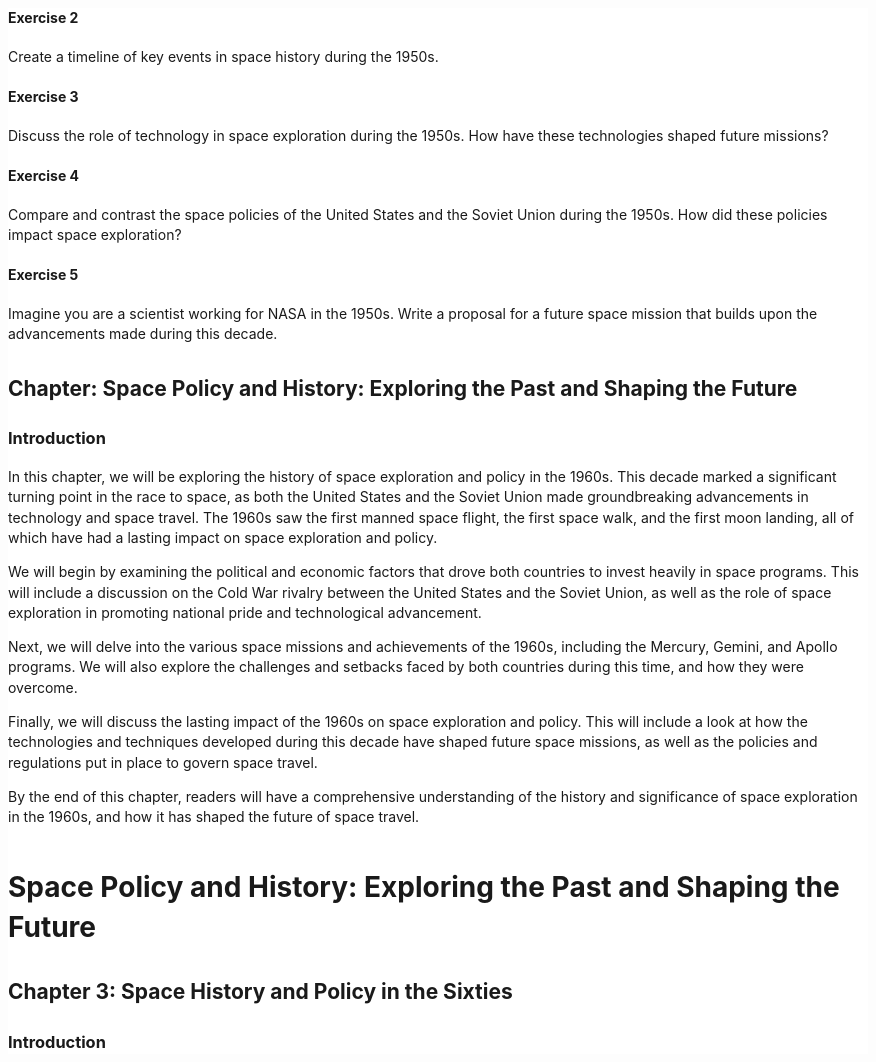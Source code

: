 #### Exercise 2
Create a timeline of key events in space history during the 1950s.

#### Exercise 3
Discuss the role of technology in space exploration during the 1950s. How have these technologies shaped future missions?

#### Exercise 4
Compare and contrast the space policies of the United States and the Soviet Union during the 1950s. How did these policies impact space exploration?

#### Exercise 5
Imagine you are a scientist working for NASA in the 1950s. Write a proposal for a future space mission that builds upon the advancements made during this decade.


## Chapter: Space Policy and History: Exploring the Past and Shaping the Future

### Introduction

In this chapter, we will be exploring the history of space exploration and policy in the 1960s. This decade marked a significant turning point in the race to space, as both the United States and the Soviet Union made groundbreaking advancements in technology and space travel. The 1960s saw the first manned space flight, the first space walk, and the first moon landing, all of which have had a lasting impact on space exploration and policy.

We will begin by examining the political and economic factors that drove both countries to invest heavily in space programs. This will include a discussion on the Cold War rivalry between the United States and the Soviet Union, as well as the role of space exploration in promoting national pride and technological advancement.

Next, we will delve into the various space missions and achievements of the 1960s, including the Mercury, Gemini, and Apollo programs. We will also explore the challenges and setbacks faced by both countries during this time, and how they were overcome.

Finally, we will discuss the lasting impact of the 1960s on space exploration and policy. This will include a look at how the technologies and techniques developed during this decade have shaped future space missions, as well as the policies and regulations put in place to govern space travel.

By the end of this chapter, readers will have a comprehensive understanding of the history and significance of space exploration in the 1960s, and how it has shaped the future of space travel. 


# Space Policy and History: Exploring the Past and Shaping the Future

## Chapter 3: Space History and Policy in the Sixties




### Introduction

